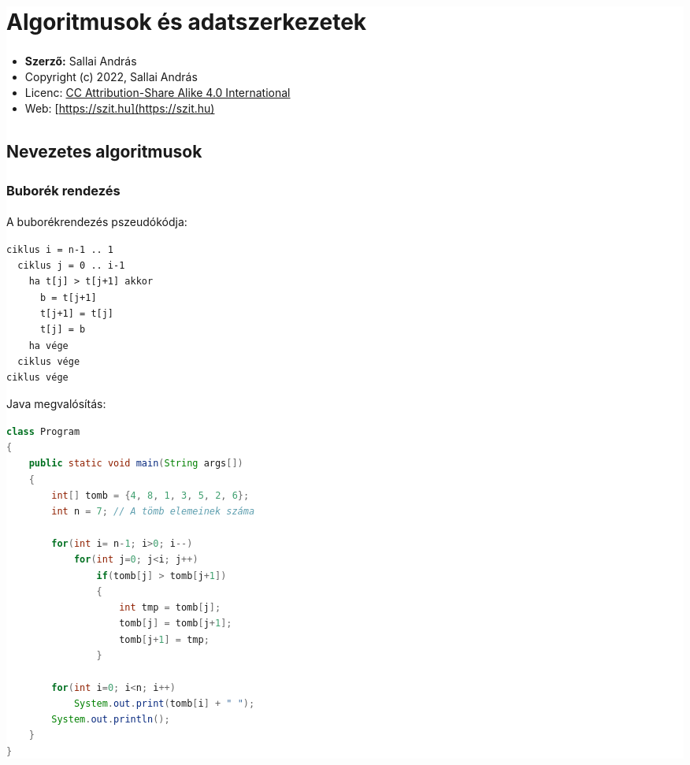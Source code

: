 # Algoritmusok és adatszerkezetek

* **Szerző:** Sallai András
* Copyright (c) 2022, Sallai András
* Licenc: [CC Attribution-Share Alike 4.0 International](https://creativecommons.org/licenses/by-sa/4.0/)
* Web: [https://szit.hu](https://szit.hu)

## Nevezetes algoritmusok

### Buborék rendezés

A buborékrendezés pszeudókódja:

```txt
ciklus i = n-1 .. 1
  ciklus j = 0 .. i-1
    ha t[j] > t[j+1] akkor 
      b = t[j+1]
      t[j+1] = t[j]
      t[j] = b
    ha vége
  ciklus vége
ciklus vége
```

Java megvalósítás:

```java
class Program
{
    public static void main(String args[])
    {
        int[] tomb = {4, 8, 1, 3, 5, 2, 6};
        int n = 7; // A tömb elemeinek száma
 
        for(int i= n-1; i>0; i--)
            for(int j=0; j<i; j++)
                if(tomb[j] > tomb[j+1])
                {
                    int tmp = tomb[j];
                    tomb[j] = tomb[j+1];
                    tomb[j+1] = tmp;
                }
 
        for(int i=0; i<n; i++)
            System.out.print(tomb[i] + " ");
        System.out.println();
    }
}
```
